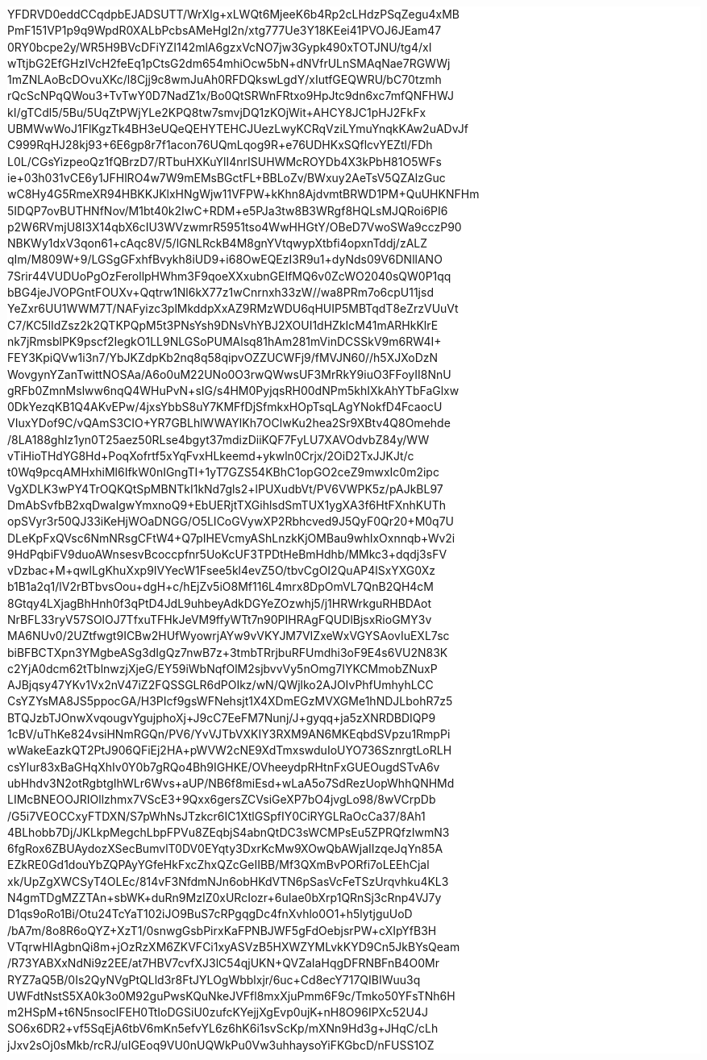 YFDRVD0eddCCqdpbEJADSUTT/WrXlg+xLWQt6MjeeK6b4Rp2cLHdzPSqZegu4xMB
PmF151VP1p9q9WpdR0XALbPcbsAMeHgl2n/xtg777Ue3Y18KEei41PVOJ6JEam47
0RY0bcpe2y/WR5H9BVcDFiYZI142mlA6gzxVcNO7jw3Gypk490xTOTJNU/tg4/xI
wTtjbG2EfGHzIVcH2feEq1pCtsG2dm654mhiOcw5bN+dNVfrULnSMAqNae7RGWWj
1mZNLAoBcDOvuXKc/l8Cjj9c8wmJuAh0RFDQkswLgdY/xIutfGEQWRU/bC70tzmh
rQcScNPqQWou3+TvTwY0D7NadZ1x/Bo0QtSRWnFRtxo9HpJtc9dn6xc7mfQNFHWJ
kI/gTCdl5/5Bu/5UqZtPWjYLe2KPQ8tw7smvjDQ1zKOjWit+AHCY8JC1pHJ2FkFx
UBMWwWoJ1FlKgzTk4BH3eUQeQEHYTEHCJUezLwyKCRqVziLYmuYnqkKAw2uADvJf
C999RqHJ28kj93+6E6gp8r7f1acon76UQmLqog9R+e76UDHKxSQflcvYEZtl/FDh
L0L/CGsYizpeoQz1fQBrzD7/RTbuHXKuYlI4nrISUHWMcROYDb4X3kPbH81O5WFs
ie+03h031vCE6y1JFHlRO4w7W9mEMsBGctFL+BBLoZv/BWxuy2AeTsV5QZAlzGuc
wC8Hy4G5RmeXR94HBKKJKlxHNgWjw11VFPW+kKhn8AjdvmtBRWD1PM+QuUHKNFHm
5IDQP7ovBUTHNfNov/M1bt40k2IwC+RDM+e5PJa3tw8B3WRgf8HQLsMJQRoi6PI6
p2W6RVmjU8I3X14qbX6cIU3WVzwmrR5951tso4WwHHGtY/OBeD7VwoSWa9cczP90
NBKWy1dxV3qon61+cAqc8V/5/lGNLRckB4M8gnYVtqwypXtbfi4opxnTddj/zALZ
qIm/M809W+9/LGSgGFxhfBvykh8iUD9+i68OwEQEzI3R9u1+dyNds09V6DNllANO
7Srir44VUDUoPgOzFerollpHWhm3F9qoeXXxubnGEIfMQ6v0ZcWO2040sQW0P1qq
bBG4jeJVOPGntFOUXv+Qqtrw1Nl6kX77z1wCnrnxh33zW//wa8PRm7o6cpU11jsd
YeZxr6UU1WWM7T/NAFyizc3plMkddpXxAZ9RMzWDU6qHUIP5MBTqdT8eZrzVUuVt
C7/KC5lIdZsz2k2QTKPQpM5t3PNsYsh9DNsVhYBJ2XOUI1dHZkIcM41mARHkKlrE
nk7jRmsblPK9pscf2IegkO1LL9NLGSoPUMAlsq81hAm281mVinDCSSkV9m6RW4I+
FEY3KpiQVw1i3n7/YbJKZdpKb2nq8q58qipvOZZUCWFj9/fMVJN60//h5XJXoDzN
WovgynYZanTwittNOSAa/A6o0uM22UNo0O3rwQWwsUF3MrRkY9iuO3FFoyII8NnU
gRFb0ZmnMslww6nqQ4WHuPvN+sIG/s4HM0PyjqsRH00dNPm5khIXkAhYTbFaGlxw
0DkYezqKB1Q4AKvEPw/4jxsYbbS8uY7KMFfDjSfmkxHOpTsqLAgYNokfD4FcaocU
VIuxYDof9C/vQAmS3CIO+YR7GBLhlWWAYlKh7OClwKu2hea2Sr9XBtv4Q8Omehde
/8LA188ghIz1yn0T25aez50RLse4bgyt37mdizDiiKQF7FyLU7XAVOdvbZ84y/WW
vTiHioTHdYG8Hd+PoqXofrtf5xYqFvxHLkeemd+ykwln0Crjx/2OiD2TxJJKJt/c
t0Wq9pcqAMHxhiMl6IfkW0nIGngTI+1yT7GZS54KBhC1opGO2ceZ9mwxIc0m2ipc
VgXDLK3wPY4TrOQKQtSpMBNTkI1kNd7gls2+lPUXudbVt/PV6VWPK5z/pAJkBL97
DmAbSvfbB2xqDwaIgwYmxnoQ9+EbUERjtTXGihlsdSmTUX1ygXA3f6HtFXnhKUTh
opSVyr3r50QJ33iKeHjWOaDNGG/O5LICoGVywXP2Rbhcved9J5QyF0Qr20+M0q7U
DLeKpFxQVsc6NmNRsgCFtW4+Q7pIHEVcmyAShLnzkKjOMBau9whIxOxnnqb+Wv2i
9HdPqbiFV9duoAWnsesvBcoccpfnr5UoKcUF3TPDtHeBmHdhb/MMkc3+dqdj3sFV
vDzbac+M+qwlLgKhuXxp9IVYecW1Fsee5kl4evZ5O/tbvCgOI2QuAP4lSxYXG0Xz
b1B1a2q1/lV2rBTbvsOou+dgH+c/hEjZv5iO8Mf116L4mrx8DpOmVL7QnB2QH4cM
8Gtqy4LXjagBhHnh0f3qPtD4JdL9uhbeyAdkDGYeZOzwhj5/j1HRWrkguRHBDAot
NrBFL33ryV57SOlOJ7TfxuTFHkJeVM9ffyWTt7n90PIHRAgFQUDlBjsxRioGMY3v
MA6NUv0/2UZtfwgt9ICBw2HUfWyowrjAYw9vVKYJM7VIZxeWxVGYSAovIuEXL7sc
biBFBCTXpn3YMgbeASg3dIgQz7nwB7z+3tmbTRrjbuRFUmdhi3oF9E4s6VU2N83K
c2YjA0dcm62tTblnwzjXjeG/EY59iWbNqfOlM2sjbvvVy5nOmg7IYKCMmobZNuxP
AJBjqsy47YKv1Vx2nV47iZ2FQSSGLR6dPOIkz/wN/QWjlko2AJOIvPhfUmhyhLCC
CsYZYsMA8JS5ppocGA/H3PIcf9gsWFNehsjt1X4XDmEGzMVXGMe1hNDJLbohR7z5
BTQJzbTJOnwXvqougvYgujphoXj+J9cC7EeFM7Nunj/J+gyqq+ja5zXNRDBDIQP9
1cBV/uThKe824vsiHNmRGQn/PV6/YvVJTbVXKIY3RXM9AN6MKEqbdSVpzu1RmpPi
wWakeEazkQT2PtJ906QFiEj2HA+pWVW2cNE9XdTmxswduIoUYO736SznrgtLoRLH
csYlur83xBaGHqXhIv0Y0b7gRQo4Bh9IGHKE/OVheeydpRHtnFxGUEOugdSTvA6v
ubHhdv3N2otRgbtgIhWLr6Wvs+aUP/NB6f8miEsd+wLaA5o7SdRezUopWhhQNHMd
LIMcBNEOOJRIOllzhmx7VScE3+9Qxx6gersZCVsiGeXP7bO4jvgLo98/8wVCrpDb
/G5i7VEOCCxyFTDXN/S7pWhNsJTzkcr6IC1XtlGSpfIY0CiRYGLRaOcCa37/8Ah1
4BLhobb7Dj/JKLkpMegchLbpFPVu8ZEqbjS4abnQtDC3sWCMPsEu5ZPRQfzIwmN3
6fgRox6ZBUAydozXSecBumvlT0DV0EYqty3DxrKcMw9XOwQbAWjaIIzqeJqYn85A
EZkRE0Gd1douYbZQPAyYGfeHkFxcZhxQZcGeIIBB/Mf3QXmBvPORfi7oLEEhCjal
xk/UpZgXWCSyT4OLEc/814vF3NfdmNJn6obHKdVTN6pSasVcFeTSzUrqvhku4KL3
N4gmTDgMZZTAn+sbWK+duRn9MzIZ0xURcIozr+6uIae0bXrp1QRnSj3cRnp4VJ7y
D1qs9oRo1Bi/Otu24TcYaT102iJO9BuS7cRPgqgDc4fnXvhlo0O1+h5lytjguUoD
/bA7m/8o8R6oQYZ+XzT1/0snwgGsbPirxKaFPNBJWF5gFdOebjsrPW+cXIpYfB3H
VTqrwHIAgbnQi8m+jOzRzXM6ZKVFCi1xyASVzB5HXWZYMLvkKYD9Cn5JkBYsQeam
/R73YABXxNdNi9z2EE/at7HBV7cvfXJ3lC54qjUKN+QVZaIaHqgDFRNBFnB4O0Mr
RYZ7aQ5B/0Is2QyNVgPtQLld3r8FtJYLOgWbblxjr/6uc+Cd8ecY717QIBIWuu3q
UWFdtNstS5XA0k3o0M92guPwsKQuNkeJVFfl8mxXjuPmm6F9c/Tmko50YFsTNh6H
m2HSpM+t6N5nsoclFEH0TtIoDGSiU0zufcKYejjXgEvp0ujK+nH8O96IPXc52U4J
SO6x6DR2+vf5SqEjA6tbV6mKn5efvYL6z6hK6i1svScKp/mXNn9Hd3g+JHqC/cLh
jJxv2sOj0sMkb/rcRJ/uIGEoq9VU0nUQWkPu0Vw3uhhaysoYiFKGbcD/nFUSS1OZ